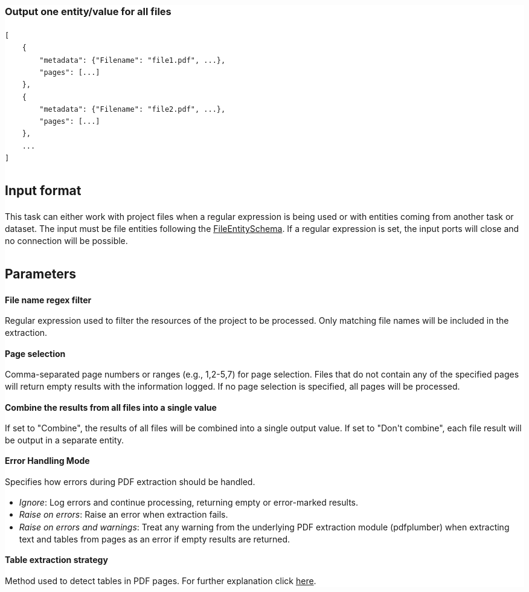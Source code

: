 
### Output one entity/value for all files

```
[
    {
        "metadata": {"Filename": "file1.pdf", ...},
        "pages": [...]
    },
    {
        "metadata": {"Filename": "file2.pdf", ...},
        "pages": [...]
    },
    ...
]
```

## Input format

This task can either work with project files when a regular expression is being used or with
entities coming from another task or dataset. 
The input must be file entities following the [FileEntitySchema](https://github.com/eccenca/cmem-plugin-base/blob/main/cmem_plugin_base/dataintegration/typed_entities/file.py).
If a regular expression is set, the input ports will close and no connection will be possible.


## Parameters

**<a id="parameter_doc_regex">File name regex filter</a>**

Regular expression used to filter the resources of the project to be processed. Only matching file names will be included in the extraction.

**<a id="page_selection">Page selection</a>**

Comma-separated page numbers or ranges (e.g., 1,2-5,7) for page selection. Files that do not contain any of the specified pages will return
empty results with the information logged. If no page selection is specified, all pages will be processed.

**<a id="parameter_doc_all_files">Combine the results from all files into a single value</a>**

If set to "Combine", the results of all files will be combined into a single output value. If set to "Don't combine", each file result will be output in a separate entity.

**<a id="parameter_doc_error_handling">Error Handling Mode</a>**

Specifies how errors during PDF extraction should be handled.  
- *Ignore*: Log errors and continue processing, returning empty or error-marked results.  
- *Raise on errors*: Raise an error when extraction fails.  
- *Raise on errors and warnings*: Treat any warning from the underlying PDF extraction module (pdfplumber) when extracting text and tables from pages as an error if empty results are returned.

**<a id="parameter_doc_table_strategy">Table extraction strategy</a>**

Method used to detect tables in PDF pages. For further explanation click [here](https://github.com/jsvine/pdfplumber/blob/stable/README.md#extracting-tables).

